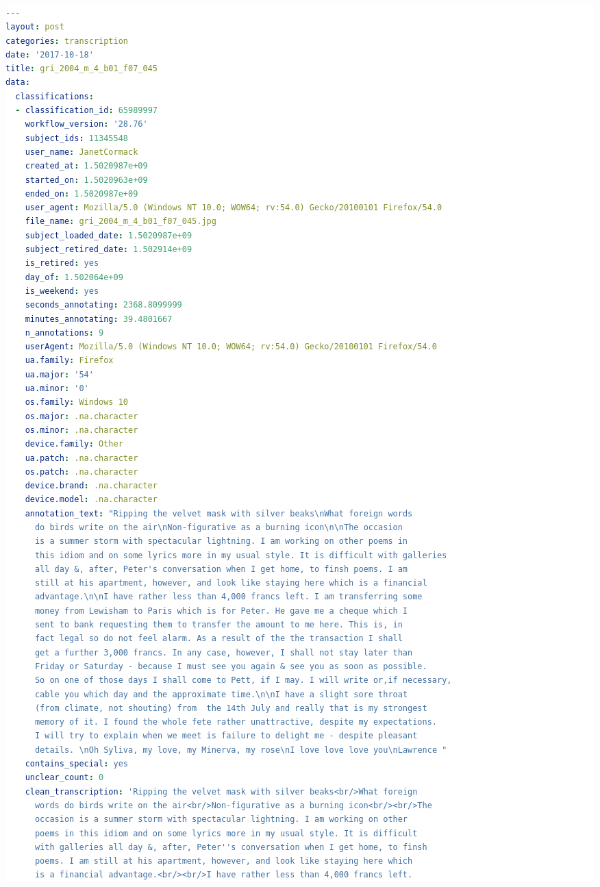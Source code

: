 ```yaml
---
layout: post
categories: transcription
date: '2017-10-18'
title: gri_2004_m_4_b01_f07_045
data:
  classifications:
  - classification_id: 65989997
    workflow_version: '28.76'
    subject_ids: 11345548
    user_name: JanetCormack
    created_at: 1.5020987e+09
    started_on: 1.5020963e+09
    ended_on: 1.5020987e+09
    user_agent: Mozilla/5.0 (Windows NT 10.0; WOW64; rv:54.0) Gecko/20100101 Firefox/54.0
    file_name: gri_2004_m_4_b01_f07_045.jpg
    subject_loaded_date: 1.5020987e+09
    subject_retired_date: 1.502914e+09
    is_retired: yes
    day_of: 1.502064e+09
    is_weekend: yes
    seconds_annotating: 2368.8099999
    minutes_annotating: 39.4801667
    n_annotations: 9
    userAgent: Mozilla/5.0 (Windows NT 10.0; WOW64; rv:54.0) Gecko/20100101 Firefox/54.0
    ua.family: Firefox
    ua.major: '54'
    ua.minor: '0'
    os.family: Windows 10
    os.major: .na.character
    os.minor: .na.character
    device.family: Other
    ua.patch: .na.character
    os.patch: .na.character
    device.brand: .na.character
    device.model: .na.character
    annotation_text: "Ripping the velvet mask with silver beaks\nWhat foreign words
      do birds write on the air\nNon-figurative as a burning icon\n\nThe occasion
      is a summer storm with spectacular lightning. I am working on other poems in
      this idiom and on some lyrics more in my usual style. It is difficult with galleries
      all day &, after, Peter's conversation when I get home, to finsh poems. I am
      still at his apartment, however, and look like staying here which is a financial
      advantage.\n\nI have rather less than 4,000 francs left. I am transferring some
      money from Lewisham to Paris which is for Peter. He gave me a cheque which I
      sent to bank requesting them to transfer the amount to me here. This is, in
      fact legal so do not feel alarm. As a result of the the transaction I shall
      get a further 3,000 francs. In any case, however, I shall not stay later than
      Friday or Saturday - because I must see you again & see you as soon as possible.
      So on one of those days I shall come to Pett, if I may. I will write or,if necessary,
      cable you which day and the approximate time.\n\nI have a slight sore throat
      (from climate, not shouting) from  the 14th July and really that is my strongest
      memory of it. I found the whole fete rather unattractive, despite my expectations.
      I will try to explain when we meet is failure to delight me - despite pleasant
      details. \nOh Syliva, my love, my Minerva, my rose\nI love love love you\nLawrence "
    contains_special: yes
    unclear_count: 0
    clean_transcription: 'Ripping the velvet mask with silver beaks<br/>What foreign
      words do birds write on the air<br/>Non-figurative as a burning icon<br/><br/>The
      occasion is a summer storm with spectacular lightning. I am working on other
      poems in this idiom and on some lyrics more in my usual style. It is difficult
      with galleries all day &, after, Peter''s conversation when I get home, to finsh
      poems. I am still at his apartment, however, and look like staying here which
      is a financial advantage.<br/><br/>I have rather less than 4,000 francs left.
```